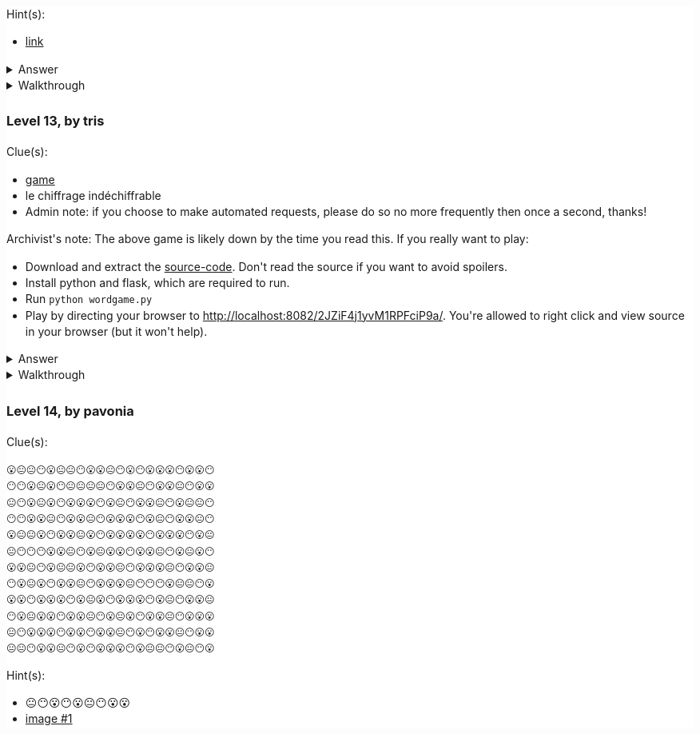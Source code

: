 Hint(s):

- <span class="hint">[link](https://musicbrainz.org/release/58a1c084-332d-4012-86af-88b0cf8e47a7)</span>

<details><summary>Answer</summary></details>

<details markdown="1"><summary>Walkthrough</summary></details>

### Level 13, by tris

Clue(s):

- [game](https://wordgame.ircpuzzles.org/2JZiF4j1yvM1RPFciP9a/)
- le chiffrage indéchiffrable
- Admin note: if you choose to make automated requests, please do so no more frequently then once a second, thanks!

Archivist's note: The above game is likely down by the time you read this. If you really want to play:

- Download and extract the [source-code](https://files.ircpuzzles.org/2022/pwg.tar). Don't read the source if you want to avoid spoilers.
- Install python and flask, which are required to run.
- Run `python wordgame.py`
- Play by directing your browser to [http://localhost:8082/2JZiF4j1yvM1RPFciP9a/](http://localhost:8082/2JZiF4j1yvM1RPFciP9a/). You're allowed to right click and view source in your browser (but it won't help). 

<details><summary>Answer</summary></details>

<details markdown="1"><summary>Walkthrough</summary></details>

### Level 14, by pavonia

Clue(s):

```
😮😐😐😶😮😐😐😶😮😮😐😶😮😶😮😮😮😶😮😮😶
😶😶😮😐😮😶😐😐😐😐😶😮😮😐😶😮😮😐😶😮😮
😐😶😮😐😮😶😮😮😮😶😮😐😶😮😮😐😶😮😐😐😶
😶😶😮😮😐😶😮😮😐😶😮😮😮😶😮😐😶😮😮😐😶
😮😐😐😮😶😮😮😐😮😶😮😮😮😮😶😮😮😮😶😮😐
😐😶😶😶😮😮😐😶😮😐😮😮😶😮😮😐😶😮😐😮😶
😮😮😐😶😮😐😐😮😶😮😮😐😶😮😮😮😐😶😮😮😐
😶😮😐😮😶😮😮😐😶😮😮😮😐😶😶😶😮😐😐😶😮
😮😮😶😮😮😮😶😮😐😮😶😮😮😮😶😮😐😶😮😮😐
😶😮😐😮😮😶😮😮😐😶😮😐😮😶😮😮😐😶😮😮😮
😐😶😮😮😮😶😮😮😶😮😮😐😶😮😶😮😮😐😶😮😮
😐😐😶😮😮😐😶😮😶😮😮😮😶😮😐😐😶😮😐😶😮
```

Hint(s):

- <span class="hint">😐😶😮😶😮😐😶😮😮</span>
- <span class="hint">[image #1](https://files.ircpuzzles.org/2022/Eoh0WH.jpg)</span>
